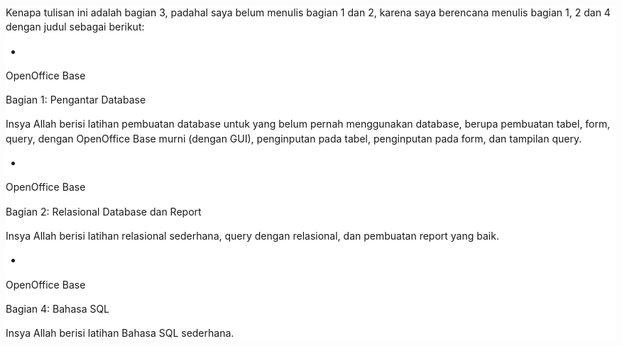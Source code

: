 

Kenapa tulisan ini adalah bagian 3, padahal saya belum menulis bagian 1 dan 2, karena saya berencana menulis bagian 1, 2 dan 4 dengan judul sebagai berikut:





-






OpenOffice Base




Bagian 1: Pengantar Database




Insya Allah berisi latihan pembuatan database untuk yang belum pernah menggunakan database, berupa pembuatan tabel, form, query, dengan OpenOffice Base murni (dengan GUI), penginputan pada tabel, penginputan pada form, dan tampilan query.





-






OpenOffice Base




Bagian 2: Relasional Database dan Report




Insya Allah berisi latihan relasional sederhana, query dengan relasional, dan pembuatan report yang baik.







-




OpenOffice Base




Bagian 4: Bahasa SQL




Insya Allah berisi latihan Bahasa SQL sederhana.


